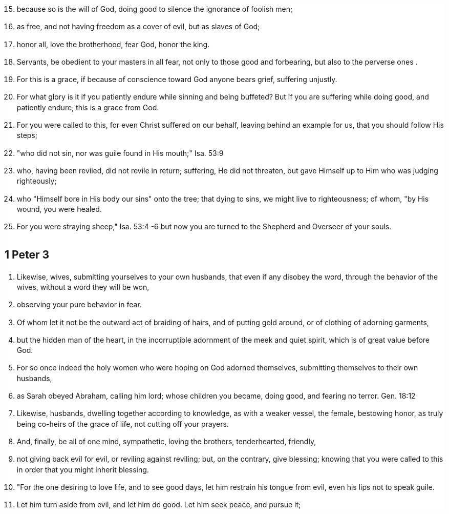 15. because so is the will of God, doing good to silence the ignorance of foolish men;

16. as free, and not having freedom as a cover of evil, but as slaves of God;

17. honor all, love the brotherhood, fear God, honor the king.

18. Servants, be obedient to your masters in all fear, not only to those good and forbearing, but also to the perverse ones .

19. For this is a grace, if because of conscience toward God anyone bears grief, suffering unjustly.

20. For what glory is it if you patiently endure while sinning and being buffeted? But if you are suffering while doing good, and patiently endure, this is a grace from God.

21. For you were called to this, for even Christ suffered on our behalf, leaving behind an example for us, that you should follow His steps;

22. "who did not sin, nor was guile found in His mouth;" Isa. 53:9

23. who, having been reviled, did not revile in return; suffering, He did not threaten, but gave Himself up to Him who was judging righteously;

24. who "Himself bore in His body our sins" onto the tree; that dying to sins, we might live to righteousness; of whom, "by His wound, you were healed.

25. For you were straying sheep," Isa. 53:4 -6 but now you are turned to the Shepherd and Overseer of your souls.  

## 1 Peter 3

1. Likewise, wives, submitting yourselves to your own husbands, that even if any disobey the word, through the behavior of the wives, without a word they will be won,

2. observing your pure behavior in fear.

3. Of whom let it not be the outward act of braiding of hairs, and of putting gold around, or of clothing of adorning garments,

4. but the hidden man of the heart, in the incorruptible adornment of the meek and quiet spirit, which is of great value before God.

5. For so once indeed the holy women who were hoping on God adorned themselves, submitting themselves to their own husbands,

6. as Sarah obeyed Abraham, calling him lord; whose children you became, doing good, and fearing no terror. Gen. 18:12

7. Likewise, husbands, dwelling together according to knowledge, as with a weaker vessel, the female, bestowing honor, as truly being co-heirs of the grace of life, not cutting off your prayers.   

8. And, finally, be all of one mind, sympathetic, loving the brothers, tenderhearted, friendly,

9. not giving back evil for evil, or reviling against reviling; but, on the contrary, give blessing; knowing that you were called to this in order that you might inherit blessing.

10. "For the one desiring to love life, and to see good days, let him restrain his tongue from evil, even his lips not to speak guile.

11. Let him turn aside from evil, and let him do good. Let him seek peace, and pursue it;
